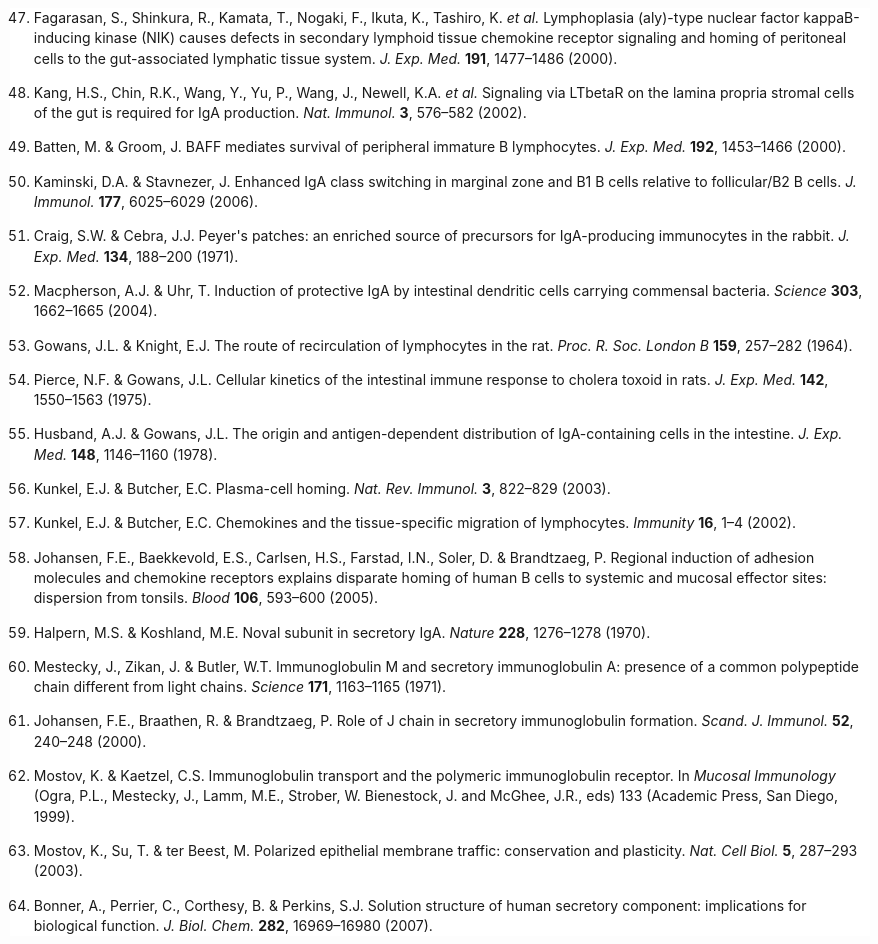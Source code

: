47. Fagarasan, S., Shinkura, R., Kamata, T., Nogaki, F., Ikuta, K., Tashiro, K. *et al.* Lymphoplasia (aly)-type nuclear factor kappaB-inducing kinase (NIK) causes defects in secondary lymphoid tissue chemokine receptor signaling and homing of peritoneal cells to the gut-associated lymphatic tissue system. *J. Exp. Med.* **191**, 1477–1486 (2000).

48. Kang, H.S., Chin, R.K., Wang, Y., Yu, P., Wang, J., Newell, K.A. *et al.* Signaling via LTbetaR on the lamina propria stromal cells of the gut is required for IgA production. *Nat. Immunol.* **3**, 576–582 (2002).

49. Batten, M. & Groom, J. BAFF mediates survival of peripheral immature B lymphocytes. *J. Exp. Med.* **192**, 1453–1466 (2000).

50. Kaminski, D.A. & Stavnezer, J. Enhanced IgA class switching in marginal zone and B1 B cells relative to follicular/B2 B cells. *J. Immunol.* **177**, 6025–6029 (2006).

51. Craig, S.W. & Cebra, J.J. Peyer's patches: an enriched source of precursors for IgA-producing immunocytes in the rabbit. *J. Exp. Med.* **134**, 188–200 (1971).

52. Macpherson, A.J. & Uhr, T. Induction of protective IgA by intestinal dendritic cells carrying commensal bacteria. *Science* **303**, 1662–1665 (2004).

53. Gowans, J.L. & Knight, E.J. The route of recirculation of lymphocytes in the rat. *Proc. R. Soc. London B* **159**, 257–282 (1964).

54. Pierce, N.F. & Gowans, J.L. Cellular kinetics of the intestinal immune response to cholera toxoid in rats. *J. Exp. Med.* **142**, 1550–1563 (1975).

55. Husband, A.J. & Gowans, J.L. The origin and antigen-dependent distribution of IgA-containing cells in the intestine. *J. Exp. Med.* **148**, 1146–1160 (1978).

56. Kunkel, E.J. & Butcher, E.C. Plasma-cell homing. *Nat. Rev. Immunol.* **3**, 822–829 (2003).

57. Kunkel, E.J. & Butcher, E.C. Chemokines and the tissue-specific migration of lymphocytes. *Immunity* **16**, 1–4 (2002).

58. Johansen, F.E., Baekkevold, E.S., Carlsen, H.S., Farstad, I.N., Soler, D. & Brandtzaeg, P. Regional induction of adhesion molecules and chemokine receptors explains disparate homing of human B cells to systemic and mucosal effector sites: dispersion from tonsils. *Blood* **106**, 593–600 (2005).

59. Halpern, M.S. & Koshland, M.E. Noval subunit in secretory IgA. *Nature* **228**, 1276–1278 (1970).

60. Mestecky, J., Zikan, J. & Butler, W.T. Immunoglobulin M and secretory immunoglobulin A: presence of a common polypeptide chain different from light chains. *Science* **171**, 1163–1165 (1971).

61. Johansen, F.E., Braathen, R. & Brandtzaeg, P. Role of J chain in secretory immunoglobulin formation. *Scand. J. Immunol.* **52**, 240–248 (2000).

62. Mostov, K. & Kaetzel, C.S. Immunoglobulin transport and the polymeric immunoglobulin receptor. In *Mucosal Immunology* (Ogra, P.L., Mestecky, J., Lamm, M.E., Strober, W. Bienestock, J. and McGhee, J.R., eds) 133 (Academic Press, San Diego, 1999).

63. Mostov, K., Su, T. & ter Beest, M. Polarized epithelial membrane traffic: conservation and plasticity. *Nat. Cell Biol.* **5**, 287–293 (2003).

64. Bonner, A., Perrier, C., Corthesy, B. & Perkins, S.J. Solution structure of human secretory component: implications for biological function. *J. Biol. Chem.* **282**, 16969–16980 (2007).
